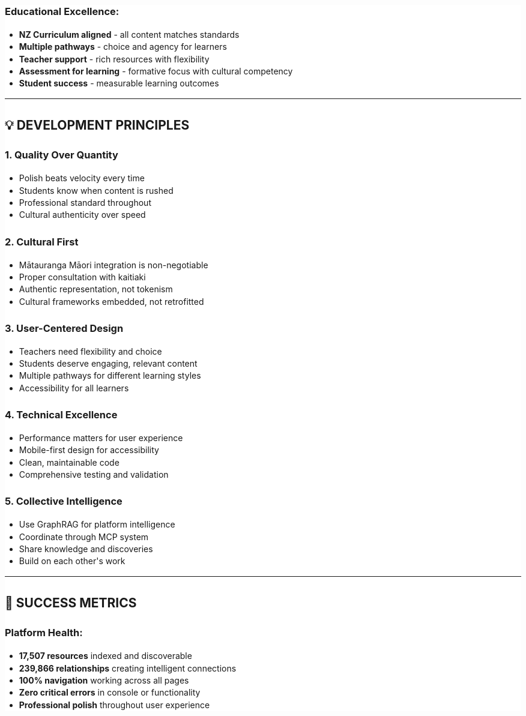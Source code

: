 ### **Educational Excellence:**
- **NZ Curriculum aligned** - all content matches standards
- **Multiple pathways** - choice and agency for learners
- **Teacher support** - rich resources with flexibility
- **Assessment for learning** - formative focus with cultural competency
- **Student success** - measurable learning outcomes

---

## 💡 **DEVELOPMENT PRINCIPLES**

### **1. Quality Over Quantity**
- Polish beats velocity every time
- Students know when content is rushed
- Professional standard throughout
- Cultural authenticity over speed

### **2. Cultural First**
- Mātauranga Māori integration is non-negotiable
- Proper consultation with kaitiaki
- Authentic representation, not tokenism
- Cultural frameworks embedded, not retrofitted

### **3. User-Centered Design**
- Teachers need flexibility and choice
- Students deserve engaging, relevant content
- Multiple pathways for different learning styles
- Accessibility for all learners

### **4. Technical Excellence**
- Performance matters for user experience
- Mobile-first design for accessibility
- Clean, maintainable code
- Comprehensive testing and validation

### **5. Collective Intelligence**
- Use GraphRAG for platform intelligence
- Coordinate through MCP system
- Share knowledge and discoveries
- Build on each other's work

---

## 🎊 **SUCCESS METRICS**

### **Platform Health:**
- **17,507 resources** indexed and discoverable
- **239,866 relationships** creating intelligent connections
- **100% navigation** working across all pages
- **Zero critical errors** in console or functionality
- **Professional polish** throughout user experience
